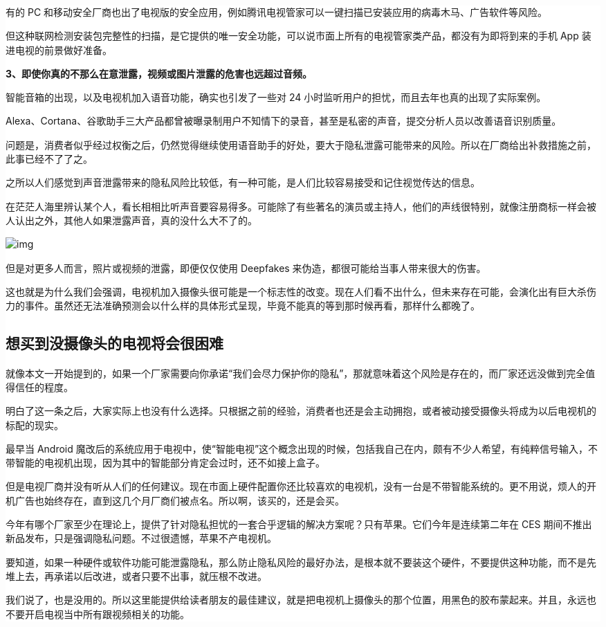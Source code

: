 有的 PC 和移动安全厂商也出了电视版的安全应用，例如腾讯电视管家可以一键扫描已安装应用的病毒木马、广告软件等风险。

但这种联网检测安装包完整性的扫描，是它提供的唯一安全功能，可以说市面上所有的电视管家类产品，都没有为即将到来的手机 App 装进电视的前景做好准备。

**3、即使你真的不那么在意泄露，视频或图片泄露的危害也远超过音频。**

智能音箱的出现，以及电视机加入语音功能，确实也引发了一些对 24 小时监听用户的担忧，而且去年也真的出现了实际案例。

Alexa、Cortana、谷歌助手三大产品都曾被曝录制用户不知情下的录音，甚至是私密的声音，提交分析人员以改善语音识别质量。

问题是，消费者似乎经过权衡之后，仍然觉得继续使用语音助手的好处，要大于隐私泄露可能带来的风险。所以在厂商给出补救措施之前，此事已经不了了之。

之所以人们感觉到声音泄露带来的隐私风险比较低，有一种可能，是人们比较容易接受和记住视觉传达的信息。

在茫茫人海里辨认某个人，看长相相比听声音要容易得多。可能除了有些著名的演员或主持人，他们的声线很特别，就像注册商标一样会被人认出之外，其他人如果泄露声音，真的没什么大不了的。

![img](/img/2020/01/fake-artist-s-sound.jpg)

但是对更多人而言，照片或视频的泄露，即便仅仅使用 Deepfakes 来伪造，都很可能给当事人带来很大的伤害。

这也就是为什么我们会强调，电视机加入摄像头很可能是一个标志性的改变。现在人们看不出什么，但未来存在可能，会演化出有巨大杀伤力的事件。虽然还无法准确预测会以什么样的具体形式呈现，毕竟不能真的等到那时候再看，那样什么都晚了。

## 想买到没摄像头的电视将会很困难

就像本文一开始提到的，如果一个厂家需要向你承诺“我们会尽力保护你的隐私”，那就意味着这个风险是存在的，而厂家还远没做到完全值得信任的程度。

明白了这一条之后，大家实际上也没有什么选择。只根据之前的经验，消费者也还是会主动拥抱，或者被动接受摄像头将成为以后电视机的标配的现实。

最早当 Android 魔改后的系统应用于电视中，使“智能电视”这个概念出现的时候，包括我自己在内，颇有不少人希望，有纯粹信号输入，不带智能的电视机出现，因为其中的智能部分肯定会过时，还不如接上盒子。

但是电视厂商并没有听从人们的任何建议。现在市面上硬件配置你还比较喜欢的电视机，没有一台是不带智能系统的。更不用说，烦人的开机广告也始终存在，直到这几个月厂商们被点名。所以啊，该买的，还是会买。

今年有哪个厂家至少在理论上，提供了针对隐私担忧的一套合乎逻辑的解决方案呢？只有苹果。它们今年是连续第二年在 CES 期间不推出新品发布，只是强调隐私问题。不过很遗憾，苹果不产电视机。

要知道，如果一种硬件或软件功能可能泄露隐私，那么防止隐私风险的最好办法，是根本就不要装这个硬件，不要提供这种功能，而不是先堆上去，再承诺以后改进，或者只要不出事，就压根不改进。

我们说了，也是没用的。所以这里能提供给读者朋友的最佳建议，就是把电视机上摄像头的那个位置，用黑色的胶布蒙起来。并且，永远也不要开启电视当中所有跟视频相关的功能。